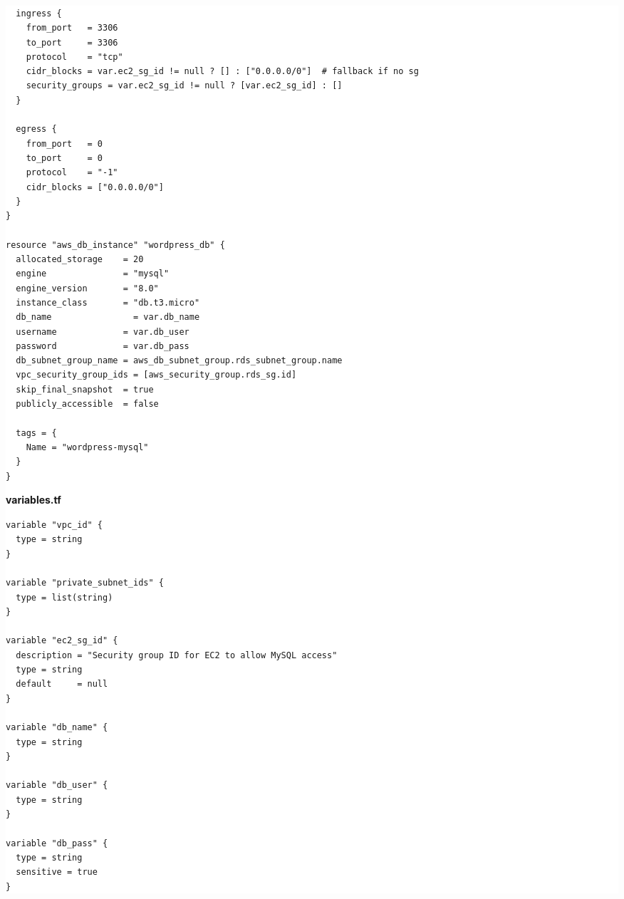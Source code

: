 ```
  ingress {
    from_port   = 3306
    to_port     = 3306
    protocol    = "tcp"
    cidr_blocks = var.ec2_sg_id != null ? [] : ["0.0.0.0/0"]  # fallback if no sg
    security_groups = var.ec2_sg_id != null ? [var.ec2_sg_id] : []
  }

  egress {
    from_port   = 0
    to_port     = 0
    protocol    = "-1"
    cidr_blocks = ["0.0.0.0/0"]
  }
}

resource "aws_db_instance" "wordpress_db" {
  allocated_storage    = 20
  engine               = "mysql"
  engine_version       = "8.0"
  instance_class       = "db.t3.micro"
  db_name                = var.db_name
  username             = var.db_user
  password             = var.db_pass
  db_subnet_group_name = aws_db_subnet_group.rds_subnet_group.name
  vpc_security_group_ids = [aws_security_group.rds_sg.id]
  skip_final_snapshot  = true
  publicly_accessible  = false

  tags = {
    Name = "wordpress-mysql"
  }
}
```

**variables.tf**
```
variable "vpc_id" {
  type = string
}

variable "private_subnet_ids" {
  type = list(string)
}

variable "ec2_sg_id" {
  description = "Security group ID for EC2 to allow MySQL access"
  type = string
  default     = null
}

variable "db_name" {
  type = string
}

variable "db_user" {
  type = string
}

variable "db_pass" {
  type = string
  sensitive = true
}
```